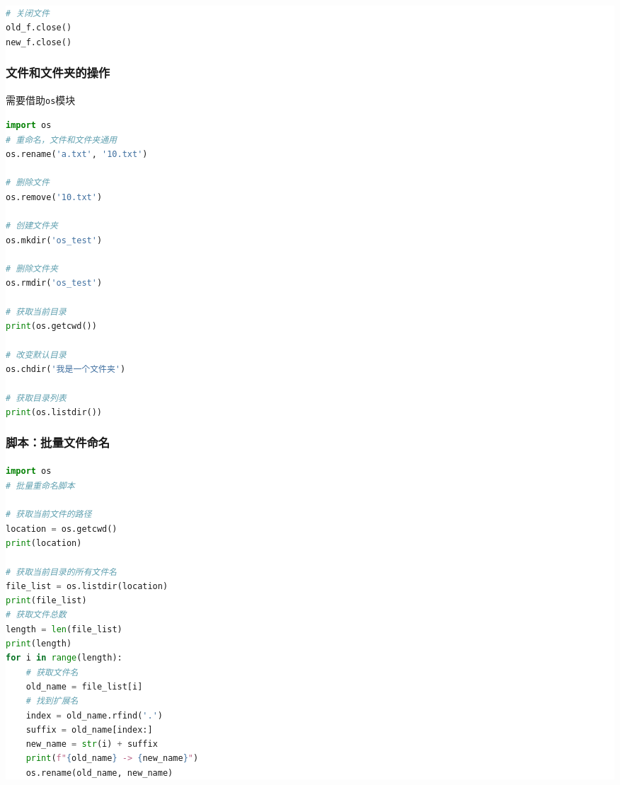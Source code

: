 ```python
# 关闭文件
old_f.close()
new_f.close()

```



### 文件和文件夹的操作

需要借助`os`模块

```python
import os
# 重命名，文件和文件夹通用
os.rename('a.txt', '10.txt')

# 删除文件
os.remove('10.txt')

# 创建文件夹
os.mkdir('os_test')

# 删除文件夹
os.rmdir('os_test')

# 获取当前目录
print(os.getcwd())

# 改变默认目录
os.chdir('我是一个文件夹')

# 获取目录列表
print(os.listdir())
```



### 脚本：批量文件命名

```python
import os
# 批量重命名脚本

# 获取当前文件的路径
location = os.getcwd()
print(location)

# 获取当前目录的所有文件名
file_list = os.listdir(location)
print(file_list)
# 获取文件总数
length = len(file_list)
print(length)
for i in range(length):
    # 获取文件名
    old_name = file_list[i]
    # 找到扩展名
    index = old_name.rfind('.')
    suffix = old_name[index:]
    new_name = str(i) + suffix
    print(f"{old_name} -> {new_name}")
    os.rename(old_name, new_name)
```
